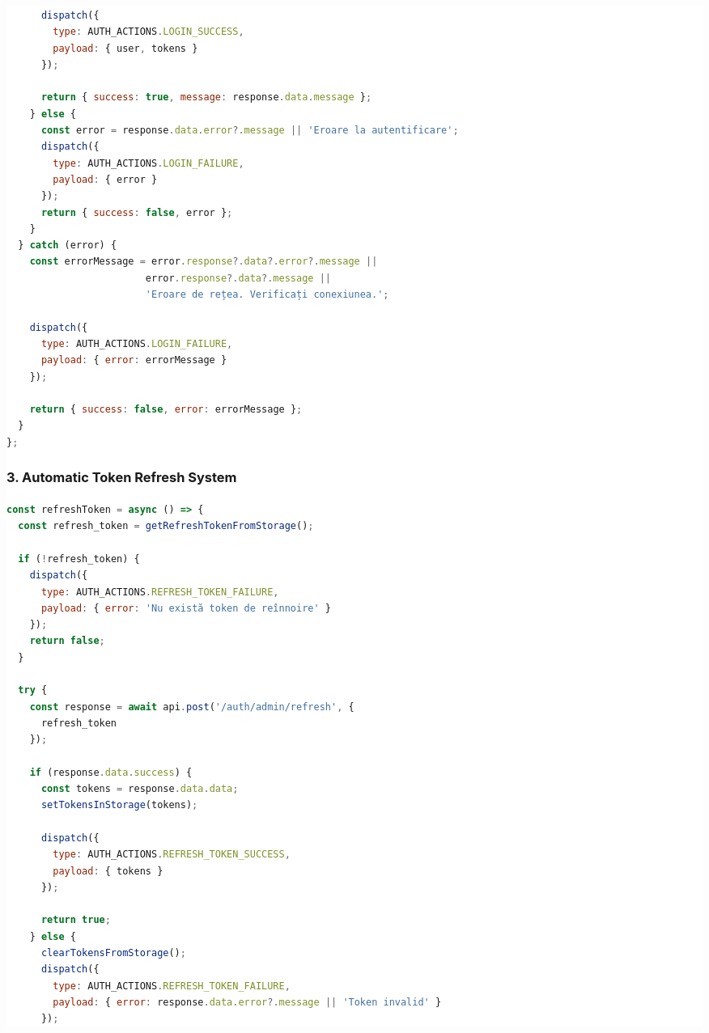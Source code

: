 ```javascript
      dispatch({
        type: AUTH_ACTIONS.LOGIN_SUCCESS,
        payload: { user, tokens }
      });

      return { success: true, message: response.data.message };
    } else {
      const error = response.data.error?.message || 'Eroare la autentificare';
      dispatch({
        type: AUTH_ACTIONS.LOGIN_FAILURE,
        payload: { error }
      });
      return { success: false, error };
    }
  } catch (error) {
    const errorMessage = error.response?.data?.error?.message || 
                        error.response?.data?.message || 
                        'Eroare de rețea. Verificați conexiunea.';
    
    dispatch({
      type: AUTH_ACTIONS.LOGIN_FAILURE,
      payload: { error: errorMessage }
    });
    
    return { success: false, error: errorMessage };
  }
};
```

### 3. Automatic Token Refresh System
```javascript
const refreshToken = async () => {
  const refresh_token = getRefreshTokenFromStorage();
  
  if (!refresh_token) {
    dispatch({
      type: AUTH_ACTIONS.REFRESH_TOKEN_FAILURE,
      payload: { error: 'Nu există token de reînnoire' }
    });
    return false;
  }

  try {
    const response = await api.post('/auth/admin/refresh', {
      refresh_token
    });

    if (response.data.success) {
      const tokens = response.data.data;
      setTokensInStorage(tokens);

      dispatch({
        type: AUTH_ACTIONS.REFRESH_TOKEN_SUCCESS,
        payload: { tokens }
      });

      return true;
    } else {
      clearTokensFromStorage();
      dispatch({
        type: AUTH_ACTIONS.REFRESH_TOKEN_FAILURE,
        payload: { error: response.data.error?.message || 'Token invalid' }
      });
```